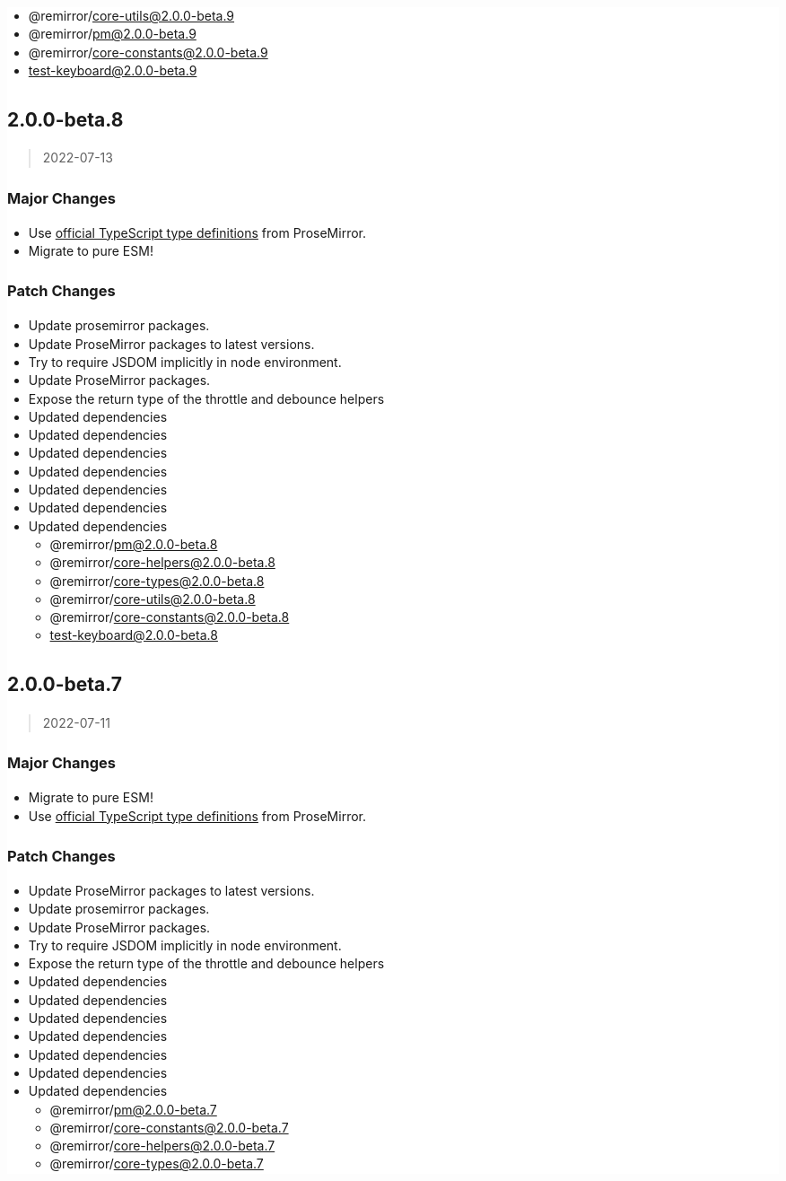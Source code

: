   - @remirror/core-utils@2.0.0-beta.9
  - @remirror/pm@2.0.0-beta.9
  - @remirror/core-constants@2.0.0-beta.9
  - test-keyboard@2.0.0-beta.9

## 2.0.0-beta.8

> 2022-07-13

### Major Changes

- Use [official TypeScript type definitions](https://discuss.prosemirror.net/t/prosemirror-is-now-a-typescript-project/4624) from ProseMirror.
- Migrate to pure ESM!

### Patch Changes

- Update prosemirror packages.
- Update ProseMirror packages to latest versions.
- Try to require JSDOM implicitly in node environment.
- Update ProseMirror packages.
- Expose the return type of the throttle and debounce helpers
- Updated dependencies
- Updated dependencies
- Updated dependencies
- Updated dependencies
- Updated dependencies
- Updated dependencies
- Updated dependencies
  - @remirror/pm@2.0.0-beta.8
  - @remirror/core-helpers@2.0.0-beta.8
  - @remirror/core-types@2.0.0-beta.8
  - @remirror/core-utils@2.0.0-beta.8
  - @remirror/core-constants@2.0.0-beta.8
  - test-keyboard@2.0.0-beta.8

## 2.0.0-beta.7

> 2022-07-11

### Major Changes

- Migrate to pure ESM!
- Use [official TypeScript type definitions](https://discuss.prosemirror.net/t/prosemirror-is-now-a-typescript-project/4624) from ProseMirror.

### Patch Changes

- Update ProseMirror packages to latest versions.
- Update prosemirror packages.
- Update ProseMirror packages.
- Try to require JSDOM implicitly in node environment.
- Expose the return type of the throttle and debounce helpers
- Updated dependencies
- Updated dependencies
- Updated dependencies
- Updated dependencies
- Updated dependencies
- Updated dependencies
- Updated dependencies
  - @remirror/pm@2.0.0-beta.7
  - @remirror/core-constants@2.0.0-beta.7
  - @remirror/core-helpers@2.0.0-beta.7
  - @remirror/core-types@2.0.0-beta.7